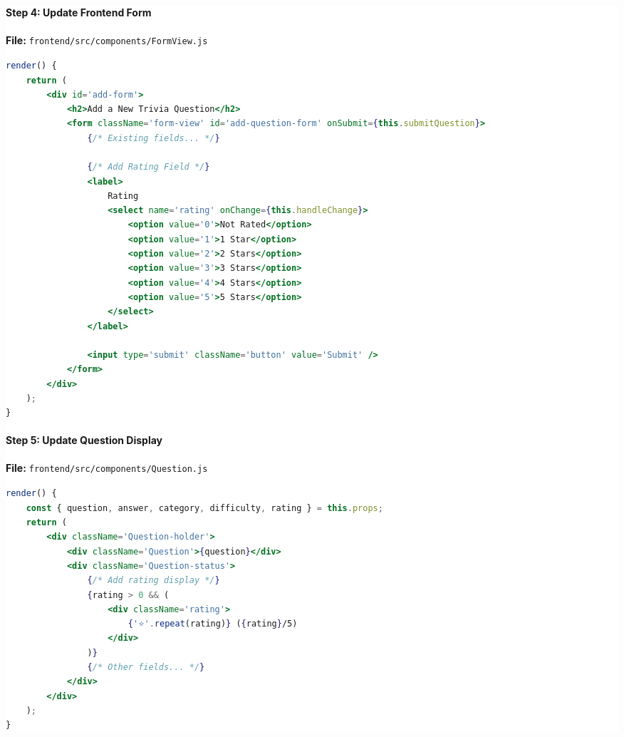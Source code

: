 #### Step 4: Update Frontend Form
**File:** `frontend/src/components/FormView.js`

```jsx
render() {
    return (
        <div id='add-form'>
            <h2>Add a New Trivia Question</h2>
            <form className='form-view' id='add-question-form' onSubmit={this.submitQuestion}>
                {/* Existing fields... */}
                
                {/* Add Rating Field */}
                <label>
                    Rating
                    <select name='rating' onChange={this.handleChange}>
                        <option value='0'>Not Rated</option>
                        <option value='1'>1 Star</option>
                        <option value='2'>2 Stars</option>
                        <option value='3'>3 Stars</option>
                        <option value='4'>4 Stars</option>
                        <option value='5'>5 Stars</option>
                    </select>
                </label>
                
                <input type='submit' className='button' value='Submit' />
            </form>
        </div>
    );
}
```

#### Step 5: Update Question Display
**File:** `frontend/src/components/Question.js`

```jsx
render() {
    const { question, answer, category, difficulty, rating } = this.props;
    return (
        <div className='Question-holder'>
            <div className='Question'>{question}</div>
            <div className='Question-status'>
                {/* Add rating display */}
                {rating > 0 && (
                    <div className='rating'>
                        {'⭐'.repeat(rating)} ({rating}/5)
                    </div>
                )}
                {/* Other fields... */}
            </div>
        </div>
    );
}
```
